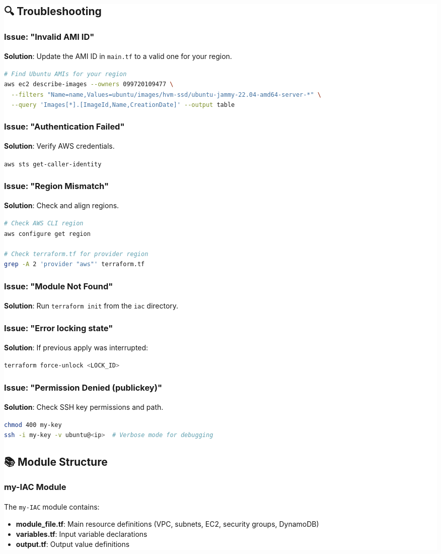 ## 🔍 Troubleshooting

### Issue: "Invalid AMI ID"
**Solution**: Update the AMI ID in `main.tf` to a valid one for your region.
```bash
# Find Ubuntu AMIs for your region
aws ec2 describe-images --owners 099720109477 \
  --filters "Name=name,Values=ubuntu/images/hvm-ssd/ubuntu-jammy-22.04-amd64-server-*" \
  --query 'Images[*].[ImageId,Name,CreationDate]' --output table
```

### Issue: "Authentication Failed"
**Solution**: Verify AWS credentials.
```bash
aws sts get-caller-identity
```

### Issue: "Region Mismatch"
**Solution**: Check and align regions.
```bash
# Check AWS CLI region
aws configure get region

# Check terraform.tf for provider region
grep -A 2 'provider "aws"' terraform.tf
```

### Issue: "Module Not Found"
**Solution**: Run `terraform init` from the `iac` directory.

### Issue: "Error locking state"
**Solution**: If previous apply was interrupted:
```bash
terraform force-unlock <LOCK_ID>
```

### Issue: "Permission Denied (publickey)"
**Solution**: Check SSH key permissions and path.
```bash
chmod 400 my-key
ssh -i my-key -v ubuntu@<ip>  # Verbose mode for debugging
```

## 📚 Module Structure

### my-IAC Module

The `my-IAC` module contains:

- **module_file.tf**: Main resource definitions (VPC, subnets, EC2, security groups, DynamoDB)
- **variables.tf**: Input variable declarations
- **output.tf**: Output value definitions
